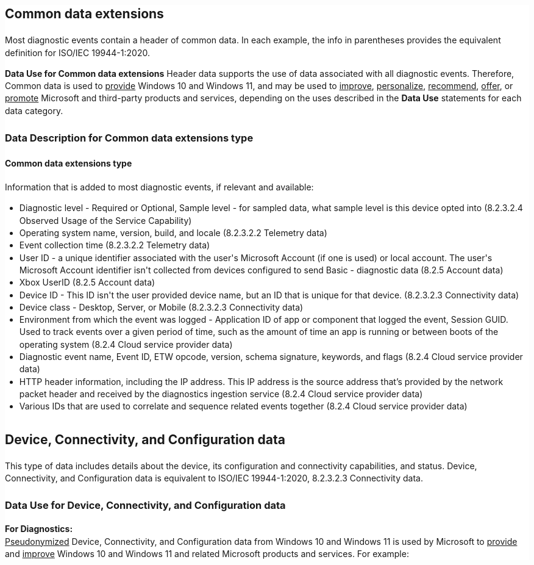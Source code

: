 ## Common data extensions
Most diagnostic events contain a header of common data. In each example, the info in parentheses provides the equivalent definition for ISO/IEC 19944-1:2020.

**Data Use for Common data extensions**
Header data supports the use of data associated with all diagnostic events. Therefore, Common data is used to [provide](#provide) Windows 10 and Windows 11, and may be used to [improve](#improve), [personalize](#personalize), [recommend](#recommend), [offer](#offer), or [promote](#promote) Microsoft and third-party products and services, depending on the uses described in the **Data Use** statements for each data category.

### Data Description for Common data extensions type

#### Common data extensions type

Information that is added to most diagnostic events, if relevant and available:

- Diagnostic level - Required or Optional, Sample level - for sampled data, what sample level is this device opted into (8.2.3.2.4 Observed Usage of the Service Capability)
- Operating system name, version, build, and locale (8.2.3.2.2 Telemetry data)
- Event collection time (8.2.3.2.2 Telemetry data)
- User ID - a unique identifier associated with the user's Microsoft Account (if one is used) or local account. The user's Microsoft Account identifier isn't collected from devices configured to send Basic - diagnostic data (8.2.5 Account data)
- Xbox UserID (8.2.5 Account data)
- Device ID - This ID isn't the user provided device name, but an ID that is unique for that device. (8.2.3.2.3 Connectivity data)
- Device class - Desktop, Server, or Mobile (8.2.3.2.3 Connectivity data)
- Environment from which the event was logged - Application ID of app or component that logged the event, Session GUID. Used to track events over a given period of time, such as the amount of time an app is running or between boots of the operating system (8.2.4 Cloud service provider data)
- Diagnostic event name, Event ID, ETW opcode, version, schema signature, keywords, and flags (8.2.4 Cloud service provider data)
- HTTP header information, including the IP address. This IP address is the source address that’s provided by the network packet header and received by the diagnostics ingestion service (8.2.4 Cloud service provider data)
- Various IDs that are used to correlate and sequence related events together (8.2.4 Cloud service provider data)


## Device, Connectivity, and Configuration data
This type of data includes details about the device, its configuration and connectivity capabilities, and status. Device, Connectivity, and Configuration data is equivalent to ISO/IEC 19944-1:2020, 8.2.3.2.3 Connectivity data.

### Data Use for Device, Connectivity, and Configuration data 

**For Diagnostics:**<br>
[Pseudonymized](#pseudo) Device, Connectivity, and Configuration data from Windows 10 and Windows 11 is used by Microsoft to [provide](#provide) and [improve](#improve) Windows 10 and Windows 11 and related Microsoft products and services. For example:
